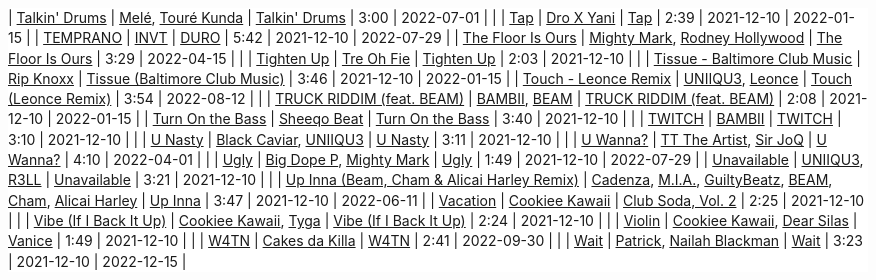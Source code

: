 | [Talkin' Drums](https://open.spotify.com/track/5qJm4xvRCOQ1zedunDnndW) | [Melé](https://open.spotify.com/artist/6EZO7Baz0SIFskWTO1GHqX), [Touré Kunda](https://open.spotify.com/artist/76ynyZUsg0vGxiQSWvQx5f) | [Talkin' Drums](https://open.spotify.com/album/5k6TCxCvcSpWdBpEoXBa2W) | 3:00 | 2022-07-01 |  |
| [Tap](https://open.spotify.com/track/0mu5Nx4SndpjAi8br265GC) | [Dro X Yani](https://open.spotify.com/artist/6gP0wnbpPZzEbK8f3rfYbK) | [Tap](https://open.spotify.com/album/25fzCZKnz7pzIsue2TjEFa) | 2:39 | 2021-12-10 | 2022-01-15 |
| [TEMPRANO](https://open.spotify.com/track/67m4RmEnCwnnvDwFMkKH0N) | [INVT](https://open.spotify.com/artist/7iS41tYQBUyJsZYcxCse0D) | [DURO](https://open.spotify.com/album/3XCTUt1TLaWdOho6dND3Qx) | 5:42 | 2021-12-10 | 2022-07-29 |
| [The Floor Is Ours](https://open.spotify.com/track/767s2E491pxVbvHhaKsmZU) | [Mighty Mark](https://open.spotify.com/artist/1ZOrj4AfBAHarzErIezwhM), [Rodney Hollywood](https://open.spotify.com/artist/2RyjqNp5fTdWENGR0vRTVv) | [The Floor Is Ours](https://open.spotify.com/album/2elNjgpGtg7wOBytKwswH1) | 3:29 | 2022-04-15 |  |
| [Tighten Up](https://open.spotify.com/track/1lZr19oQWX6GwbaqmqCSlT) | [Tre Oh Fie](https://open.spotify.com/artist/6cA0eTMEit4fD6ZbTNoG4p) | [Tighten Up](https://open.spotify.com/album/3veDY7nOtuBTTbzD3SQDX3) | 2:03 | 2021-12-10 |  |
| [Tissue \- Baltimore Club Music](https://open.spotify.com/track/2JqGywsrBCx7jejTJRyaan) | [Rip Knoxx](https://open.spotify.com/artist/2QIYDKmdB0vjtQ4vIjgQuv) | [Tissue \(Baltimore Club Music\)](https://open.spotify.com/album/3vjhXWo6Y5DTFQnsvX1WRO) | 3:46 | 2021-12-10 | 2022-01-15 |
| [Touch \- Leonce Remix](https://open.spotify.com/track/2ktWS8sHNDJ7hgRmxDHsXb) | [UNIIQU3](https://open.spotify.com/artist/5aR8qSaApKChlZvzB0Jfpx), [Leonce](https://open.spotify.com/artist/4CtHfoB4Jfn9hpWMHBq3lc) | [Touch \(Leonce Remix\)](https://open.spotify.com/album/1oR96yctfi93SFLn0l1NLk) | 3:54 | 2022-08-12 |  |
| [TRUCK RIDDIM \(feat\. BEAM\)](https://open.spotify.com/track/7kaNSzp7gVRFoxEmE42IU9) | [BAMBII](https://open.spotify.com/artist/6kf69CwzgodrETRgzcjX95), [BEAM](https://open.spotify.com/artist/46MWeeHNVMYRIIofQBEX98) | [TRUCK RIDDIM \(feat\. BEAM\)](https://open.spotify.com/album/7pMzHtdqbu6HGHp30GNp54) | 2:08 | 2021-12-10 | 2022-01-15 |
| [Turn On the Bass](https://open.spotify.com/track/7hSTXrC5oAMss4LTPbbkua) | [Sheeqo Beat](https://open.spotify.com/artist/4PPVTIy0XtTMJuiA7mC4Ak) | [Turn On the Bass](https://open.spotify.com/album/4VAt1w3oStAsuT1Gh3g84o) | 3:40 | 2021-12-10 |  |
| [TWITCH](https://open.spotify.com/track/6jZXep6N4A3xbSTVxHAEBh) | [BAMBII](https://open.spotify.com/artist/6kf69CwzgodrETRgzcjX95) | [TWITCH](https://open.spotify.com/album/3SiW26Em1rSBOfmwICXFSG) | 3:10 | 2021-12-10 |  |
| [U Nasty](https://open.spotify.com/track/7bsxDwNl5lYXOWU5U3jvQw) | [Black Caviar](https://open.spotify.com/artist/1wqW0IQWC7V7jktcjVHID6), [UNIIQU3](https://open.spotify.com/artist/5aR8qSaApKChlZvzB0Jfpx) | [U Nasty](https://open.spotify.com/album/4u4e0Wr2F95vEQElrmpw8a) | 3:11 | 2021-12-10 |  |
| [U Wanna?](https://open.spotify.com/track/0lhWFpWU9NgQ2j7FuvjXH1) | [TT The Artist](https://open.spotify.com/artist/1T6Em6UJ7pSdgXw5V72YHr), [Sir JoQ](https://open.spotify.com/artist/0t2ATkbihdqPzUaE9PZaEs) | [U Wanna?](https://open.spotify.com/album/7wicSDee8Jznltmn6Bk9ZO) | 4:10 | 2022-04-01 |  |
| [Ugly](https://open.spotify.com/track/0XjKi6RQNEbkOPXLNeg583) | [Big Dope P](https://open.spotify.com/artist/0eebKLG13kCWzqNI1LItJe), [Mighty Mark](https://open.spotify.com/artist/1ZOrj4AfBAHarzErIezwhM) | [Ugly](https://open.spotify.com/album/3N8F2e0XztdVOohInxOlWO) | 1:49 | 2021-12-10 | 2022-07-29 |
| [Unavailable](https://open.spotify.com/track/6hi2SU53dvRJcko8Esqt7g) | [UNIIQU3](https://open.spotify.com/artist/5aR8qSaApKChlZvzB0Jfpx), [R3LL](https://open.spotify.com/artist/1oIdLFKLJx0NicqeiEvBj5) | [Unavailable](https://open.spotify.com/album/1AMwkyhrdiuLaRksmvT6kS) | 3:21 | 2021-12-10 |  |
| [Up Inna \(Beam, Cham & Alicai Harley Remix\)](https://open.spotify.com/track/38aRO4YR1ZWLieQZSUMM3W) | [Cadenza](https://open.spotify.com/artist/2pSxft78wxISNLTbjFThTk), [M.I.A.](https://open.spotify.com/artist/0QJIPDAEDILuo8AIq3pMuU), [GuiltyBeatz](https://open.spotify.com/artist/5DCdWXQ0QHQYlok4KK97em), [BEAM](https://open.spotify.com/artist/46MWeeHNVMYRIIofQBEX98), [Cham](https://open.spotify.com/artist/5G8IlDlnPQPN4YmtJ6NDxK), [Alicai Harley](https://open.spotify.com/artist/4HIgMgldxGG0v8nSDWJrnh) | [Up Inna](https://open.spotify.com/album/28q73EoVrBdhNDLtXvxiOH) | 3:47 | 2021-12-10 | 2022-06-11 |
| [Vacation](https://open.spotify.com/track/2eAcey7KS6TmHulCNjxABW) | [Cookiee Kawaii](https://open.spotify.com/artist/0DbBBj0ScPumRqKXswGQH1) | [Club Soda, Vol\. 2](https://open.spotify.com/album/5uYz79dshnrizAGPcM7bKz) | 2:25 | 2021-12-10 |  |
| [Vibe \(If I Back It Up\)](https://open.spotify.com/track/5bS6VIBCYdi9QL9T1upn3G) | [Cookiee Kawaii](https://open.spotify.com/artist/0DbBBj0ScPumRqKXswGQH1), [Tyga](https://open.spotify.com/artist/5LHRHt1k9lMyONurDHEdrp) | [Vibe \(If I Back It Up\)](https://open.spotify.com/album/1YAwpQCn7QlomW7PFBOA6B) | 2:24 | 2021-12-10 |  |
| [Violin](https://open.spotify.com/track/4se25yP3bMpaMAlcxvyJ5Q) | [Cookiee Kawaii](https://open.spotify.com/artist/0DbBBj0ScPumRqKXswGQH1), [Dear Silas](https://open.spotify.com/artist/4C6vnglzmsWszcdp5WaX6O) | [Vanice](https://open.spotify.com/album/2FAzRCz0eQhFMUhDPTxIUb) | 1:49 | 2021-12-10 |  |
| [W4TN](https://open.spotify.com/track/49Ho47D2uHc3eYqTcwNHRb) | [Cakes da Killa](https://open.spotify.com/artist/6MoQZOH2KnQrJhVtO9VoXC) | [W4TN](https://open.spotify.com/album/3dLaZiheWAG3mmBBDP0z1u) | 2:41 | 2022-09-30 |  |
| [Wait](https://open.spotify.com/track/3EinJKmldBC1cQ9rVDiHEp) | [Patrick](https://open.spotify.com/artist/5AsSAnDll3y5sw1XCAOFQv), [Nailah Blackman](https://open.spotify.com/artist/1K23l3n63BTCtIMm0TyS4c) | [Wait](https://open.spotify.com/album/7GpVLC51Y15iAOakNjmxP9) | 3:23 | 2021-12-10 | 2022-12-15 |